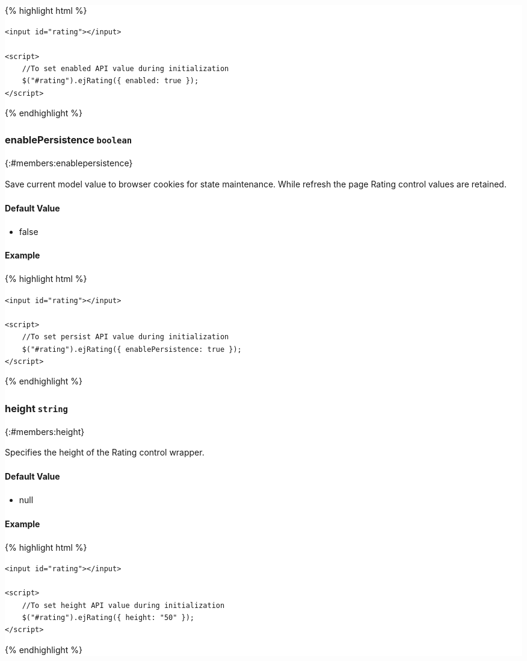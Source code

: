 
{% highlight html %}
 
    <input id="rating"></input>

    <script>
        //To set enabled API value during initialization
        $("#rating").ejRating({ enabled: true });
    </script>

{% endhighlight %}


### enablePersistence `boolean`
{:#members:enablepersistence}

Save current model value to browser cookies for state maintenance. While refresh the page Rating control values are retained.

#### Default Value

* false

#### Example


{% highlight html %}
 
    <input id="rating"></input>

    <script>
        //To set persist API value during initialization
        $("#rating").ejRating({ enablePersistence: true });
    </script>

{% endhighlight %}


### height `string`
{:#members:height}


Specifies the height of the Rating control wrapper.

#### Default Value

* null

#### Example


{% highlight html %}

    <input id="rating"></input>

    <script>
        //To set height API value during initialization
        $("#rating").ejRating({ height: "50" });
    </script>

{% endhighlight %}
